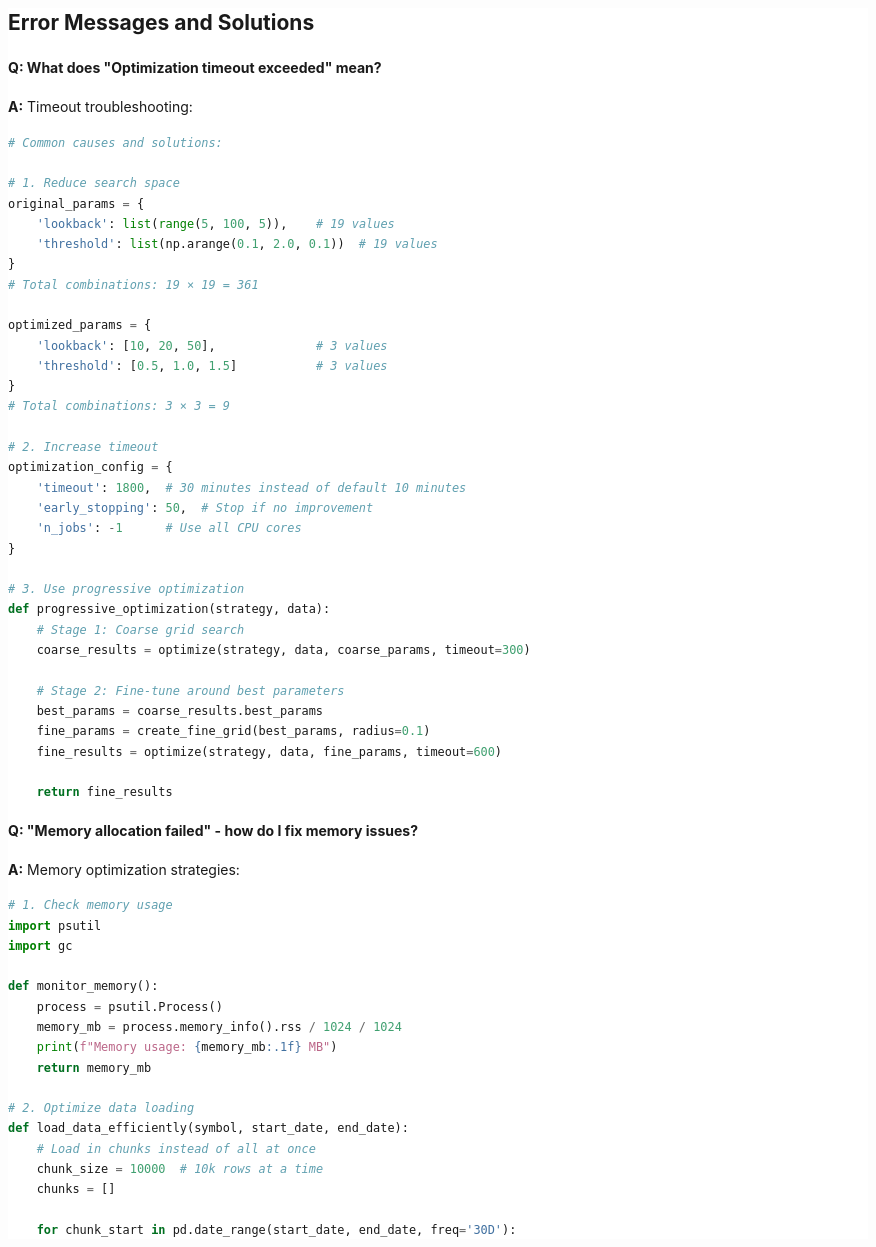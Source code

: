 
## Error Messages and Solutions

#### Q: What does "Optimization timeout exceeded" mean?
**A:** Timeout troubleshooting:

```python
# Common causes and solutions:

# 1. Reduce search space
original_params = {
    'lookback': list(range(5, 100, 5)),    # 19 values
    'threshold': list(np.arange(0.1, 2.0, 0.1))  # 19 values
}
# Total combinations: 19 × 19 = 361

optimized_params = {
    'lookback': [10, 20, 50],              # 3 values
    'threshold': [0.5, 1.0, 1.5]           # 3 values
}
# Total combinations: 3 × 3 = 9

# 2. Increase timeout
optimization_config = {
    'timeout': 1800,  # 30 minutes instead of default 10 minutes
    'early_stopping': 50,  # Stop if no improvement
    'n_jobs': -1      # Use all CPU cores
}

# 3. Use progressive optimization
def progressive_optimization(strategy, data):
    # Stage 1: Coarse grid search
    coarse_results = optimize(strategy, data, coarse_params, timeout=300)
    
    # Stage 2: Fine-tune around best parameters
    best_params = coarse_results.best_params
    fine_params = create_fine_grid(best_params, radius=0.1)
    fine_results = optimize(strategy, data, fine_params, timeout=600)
    
    return fine_results
```

#### Q: "Memory allocation failed" - how do I fix memory issues?
**A:** Memory optimization strategies:

```python
# 1. Check memory usage
import psutil
import gc

def monitor_memory():
    process = psutil.Process()
    memory_mb = process.memory_info().rss / 1024 / 1024
    print(f"Memory usage: {memory_mb:.1f} MB")
    return memory_mb

# 2. Optimize data loading
def load_data_efficiently(symbol, start_date, end_date):
    # Load in chunks instead of all at once
    chunk_size = 10000  # 10k rows at a time
    chunks = []
    
    for chunk_start in pd.date_range(start_date, end_date, freq='30D'):
```